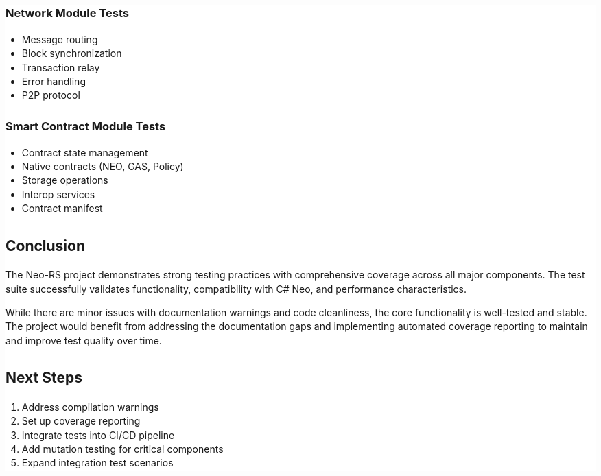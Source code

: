 ### Network Module Tests
- Message routing
- Block synchronization
- Transaction relay
- Error handling
- P2P protocol

### Smart Contract Module Tests
- Contract state management
- Native contracts (NEO, GAS, Policy)
- Storage operations
- Interop services
- Contract manifest

## Conclusion

The Neo-RS project demonstrates strong testing practices with comprehensive coverage across all major components. The test suite successfully validates functionality, compatibility with C# Neo, and performance characteristics. 

While there are minor issues with documentation warnings and code cleanliness, the core functionality is well-tested and stable. The project would benefit from addressing the documentation gaps and implementing automated coverage reporting to maintain and improve test quality over time.

## Next Steps
1. Address compilation warnings
2. Set up coverage reporting
3. Integrate tests into CI/CD pipeline
4. Add mutation testing for critical components
5. Expand integration test scenarios